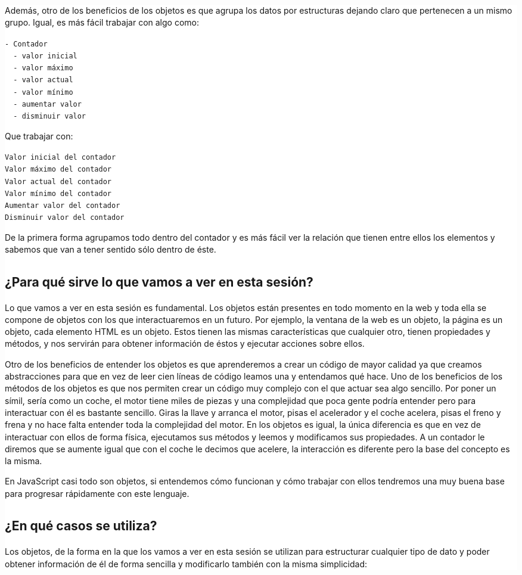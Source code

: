 Además, otro de los beneficios de los objetos es que agrupa los datos por estructuras dejando claro que pertenecen a un mismo grupo. Igual, es más fácil trabajar con algo como:

```
- Contador
  - valor inicial
  - valor máximo
  - valor actual
  - valor mínimo
  - aumentar valor
  - disminuir valor
```

Que trabajar con:

```
Valor inicial del contador
Valor máximo del contador
Valor actual del contador
Valor mínimo del contador
Aumentar valor del contador
Disminuir valor del contador
```

De la primera forma agrupamos todo dentro del contador y es más fácil ver la relación que tienen entre ellos los elementos y sabemos que van a tener sentido sólo dentro de éste.


## ¿Para qué sirve lo que vamos a ver en esta sesión?

Lo que vamos a ver en esta sesión es fundamental. Los objetos están presentes en todo momento en la web y toda ella se compone de objetos con los que interactuaremos en un futuro. Por ejemplo, la ventana de la web es un objeto, la página es un objeto, cada elemento HTML es un objeto. Estos tienen las mismas características que cualquier otro, tienen propiedades y métodos, y nos servirán para obtener información de éstos y ejecutar acciones sobre ellos.

Otro de los beneficios de entender los objetos es que aprenderemos a crear un código de mayor calidad ya que creamos abstracciones para que en vez de leer cien líneas de código leamos una y entendamos qué hace. Uno de los beneficios de los métodos de los objetos es que nos permiten crear un código muy complejo con el que actuar sea algo sencillo. Por poner un símil, sería como un coche, el motor tiene miles de piezas y una complejidad que poca gente podría entender pero para interactuar con él es bastante sencillo. Giras la llave y arranca el motor, pisas el acelerador y el coche acelera, pisas el freno y frena y no hace falta entender toda la complejidad del motor. En los objetos es igual, la única diferencia es que en vez de interactuar con ellos de forma física, ejecutamos sus métodos y leemos y modificamos sus propiedades. A un contador le diremos que se aumente igual que con el coche le decimos que acelere, la interacción es diferente pero la base del concepto es la misma.

En JavaScript casi todo son objetos, si entendemos cómo funcionan y cómo trabajar con ellos tendremos una muy buena base para progresar rápidamente con este lenguaje.


## ¿En qué casos se utiliza?

Los objetos, de la forma en la que los vamos a ver en esta sesión se utilizan para estructurar cualquier tipo de dato y poder obtener información de él de forma sencilla y modificarlo también con la misma simplicidad:
